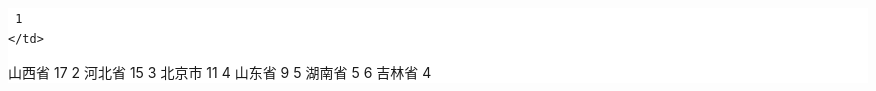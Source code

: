      1
    </td>
   </tr>
   <tr>
    <td>
     山西省
    </td>
    <td>
     17
    </td>
    <td>
     2
    </td>
   </tr>
   <tr>
    <td>
     河北省
    </td>
    <td>
     15
    </td>
    <td>
     3
    </td>
   </tr>
   <tr>
    <td>
     北京市
    </td>
    <td>
     11
    </td>
    <td>
     4
    </td>
   </tr>
   <tr>
    <td>
     山东省
    </td>
    <td>
     9
    </td>
    <td>
     5
    </td>
   </tr>
   <tr>
    <td>
     湖南省
    </td>
    <td>
     5
    </td>
    <td>
     6
    </td>
   </tr>
   <tr>
    <td>
     吉林省
    </td>
    <td>
     4